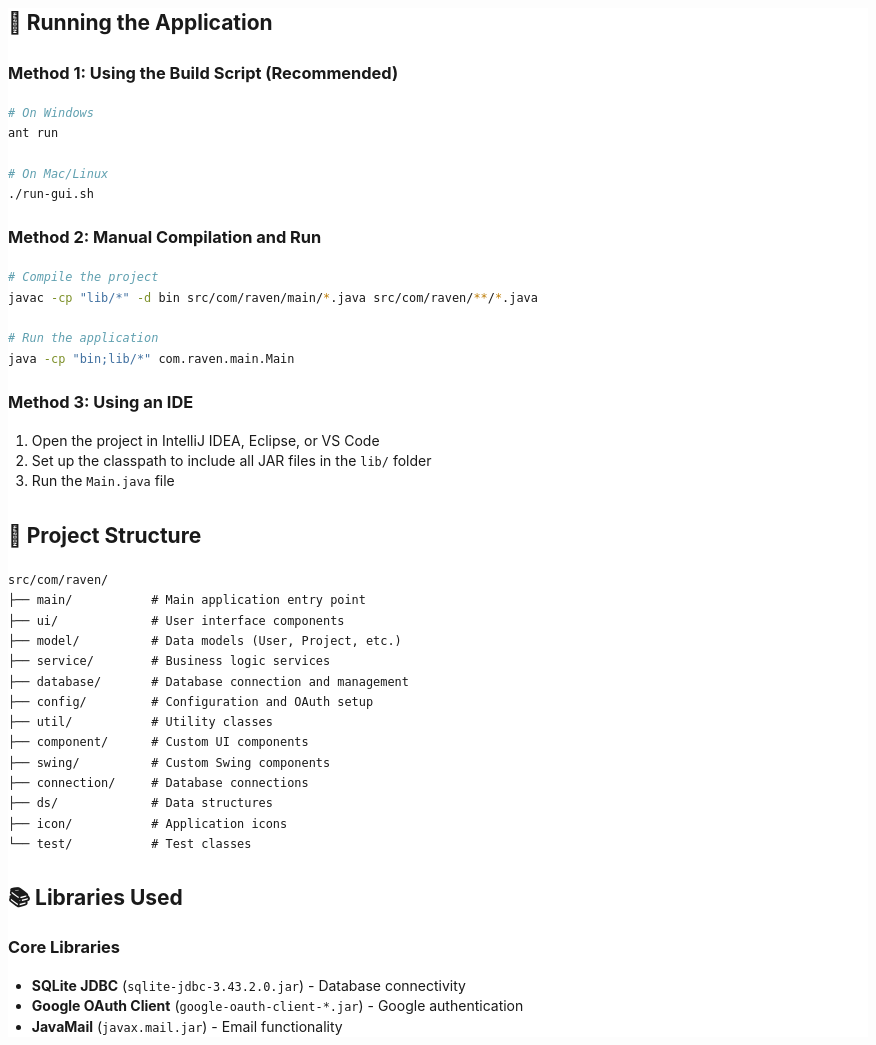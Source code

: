 ## 🚀 Running the Application

### Method 1: Using the Build Script (Recommended)
```bash
# On Windows
ant run

# On Mac/Linux
./run-gui.sh
```

### Method 2: Manual Compilation and Run
```bash
# Compile the project
javac -cp "lib/*" -d bin src/com/raven/main/*.java src/com/raven/**/*.java

# Run the application
java -cp "bin;lib/*" com.raven.main.Main
```

### Method 3: Using an IDE
1. Open the project in IntelliJ IDEA, Eclipse, or VS Code
2. Set up the classpath to include all JAR files in the `lib/` folder
3. Run the `Main.java` file

## 📁 Project Structure

```
src/com/raven/
├── main/           # Main application entry point
├── ui/             # User interface components
├── model/          # Data models (User, Project, etc.)
├── service/        # Business logic services
├── database/       # Database connection and management
├── config/         # Configuration and OAuth setup
├── util/           # Utility classes
├── component/      # Custom UI components
├── swing/          # Custom Swing components
├── connection/     # Database connections
├── ds/             # Data structures
├── icon/           # Application icons
└── test/           # Test classes
```

## 📚 Libraries Used

### Core Libraries
- **SQLite JDBC** (`sqlite-jdbc-3.43.2.0.jar`) - Database connectivity
- **Google OAuth Client** (`google-oauth-client-*.jar`) - Google authentication
- **JavaMail** (`javax.mail.jar`) - Email functionality
